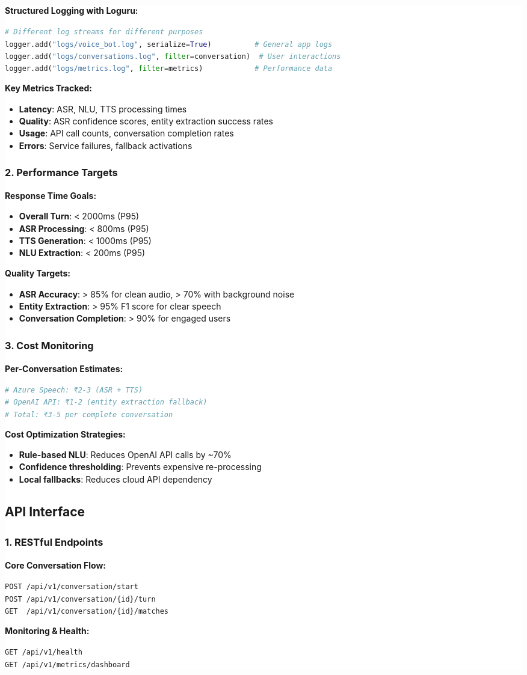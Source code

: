 **Structured Logging with Loguru:**
```python
# Different log streams for different purposes
logger.add("logs/voice_bot.log", serialize=True)          # General app logs
logger.add("logs/conversations.log", filter=conversation)  # User interactions
logger.add("logs/metrics.log", filter=metrics)            # Performance data
```

**Key Metrics Tracked:**
- **Latency**: ASR, NLU, TTS processing times
- **Quality**: ASR confidence scores, entity extraction success rates
- **Usage**: API call counts, conversation completion rates
- **Errors**: Service failures, fallback activations

### 2. Performance Targets

**Response Time Goals:**
- **Overall Turn**: < 2000ms (P95)
- **ASR Processing**: < 800ms (P95)
- **TTS Generation**: < 1000ms (P95)
- **NLU Extraction**: < 200ms (P95)

**Quality Targets:**
- **ASR Accuracy**: > 85% for clean audio, > 70% with background noise
- **Entity Extraction**: > 95% F1 score for clear speech
- **Conversation Completion**: > 90% for engaged users

### 3. Cost Monitoring

**Per-Conversation Estimates:**
```python
# Azure Speech: ₹2-3 (ASR + TTS)
# OpenAI API: ₹1-2 (entity extraction fallback)
# Total: ₹3-5 per complete conversation
```

**Cost Optimization Strategies:**
- **Rule-based NLU**: Reduces OpenAI API calls by ~70%
- **Confidence thresholding**: Prevents expensive re-processing
- **Local fallbacks**: Reduces cloud API dependency

## API Interface

### 1. RESTful Endpoints

**Core Conversation Flow:**
```http
POST /api/v1/conversation/start
POST /api/v1/conversation/{id}/turn
GET  /api/v1/conversation/{id}/matches
```

**Monitoring & Health:**
```http
GET /api/v1/health
GET /api/v1/metrics/dashboard
```
